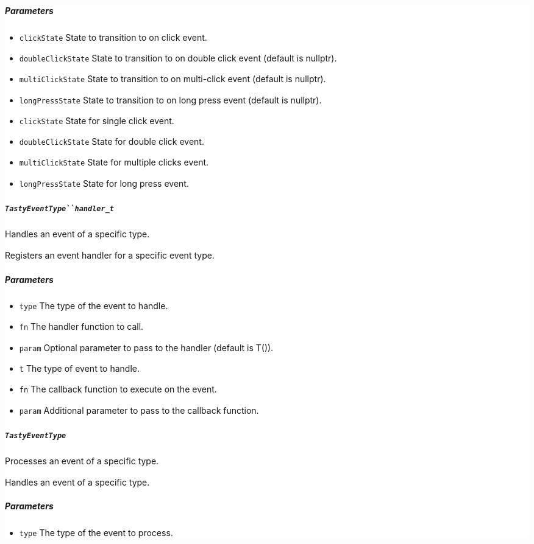##### Parameters


* <code>clickState</code> State to transition to on click event.

* <code>doubleClickState</code> State to transition to on double click event (default is nullptr).

* <code>multiClickState</code> State to transition to on multi-click event (default is nullptr).

* <code>longPressState</code> State to transition to on long press event (default is nullptr).

* <code>clickState</code> State for single click event.

* <code>doubleClickState</code> State for double click event.

* <code>multiClickState</code> State for multiple clicks event.

* <code>longPressState</code> State for long press event.




##### `TastyEventType``handler_t`

Handles an event of a specific type.





Registers an event handler for a specific event type.




##### Parameters


* <code>type</code> The type of the event to handle.

* <code>fn</code> The handler function to call.

* <code>param</code> Optional parameter to pass to the handler (default is T()).

* <code>t</code> The type of event to handle.

* <code>fn</code> The callback function to execute on the event.

* <code>param</code> Additional parameter to pass to the callback function.




##### `TastyEventType`

Processes an event of a specific type.





Handles an event of a specific type.




##### Parameters


* <code>type</code> The type of the event to process.
